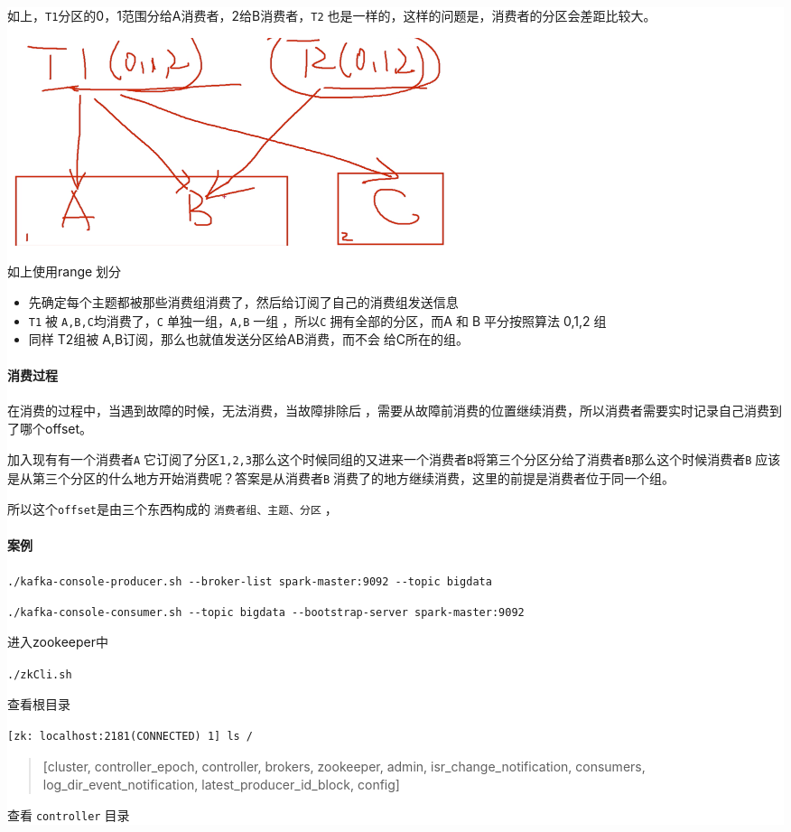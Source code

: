 如上，`T1`分区的0，1范围分给A消费者，2给B消费者，`T2` 也是一样的，这样的问题是，消费者的分区会差距比较大。

<img src="./imgs/f12.png" style="zoom:50%;" />

如上使用range 划分

* 先确定每个主题都被那些消费组消费了，然后给订阅了自己的消费组发送信息
* `T1` 被 `A,B,C`均消费了，`C` 单独一组，`A,B` 一组 ，所以`C` 拥有全部的分区，而A  和 B 平分按照算法 0,1,2 组
* 同样 T2组被 A,B订阅，那么也就值发送分区给AB消费，而不会 给C所在的组。

#### 消费过程

在消费的过程中，当遇到故障的时候，无法消费，当故障排除后 ，需要从故障前消费的位置继续消费，所以消费者需要实时记录自己消费到了哪个offset。

加入现有有一个消费者`A` 它订阅了分区`1,2,3`那么这个时候同组的又进来一个消费者`B`将第三个分区分给了消费者`B`那么这个时候消费者`B` 应该是从第三个分区的什么地方开始消费呢？答案是从消费者`B` 消费了的地方继续消费，这里的前提是消费者位于同一个组。

所以这个`offset`是由三个东西构成的 `消费者组、主题、分区` ，

####  案例

`./kafka-console-producer.sh --broker-list spark-master:9092 --topic bigdata`

`./kafka-console-consumer.sh --topic bigdata --bootstrap-server spark-master:9092`

进入zookeeper中

`./zkCli.sh`

查看根目录

`[zk: localhost:2181(CONNECTED) 1] ls /`

> [cluster, controller_epoch, controller, brokers, zookeeper, admin, isr_change_notification, consumers, log_dir_event_notification, latest_producer_id_block, config]

查看 `controller` 目录
